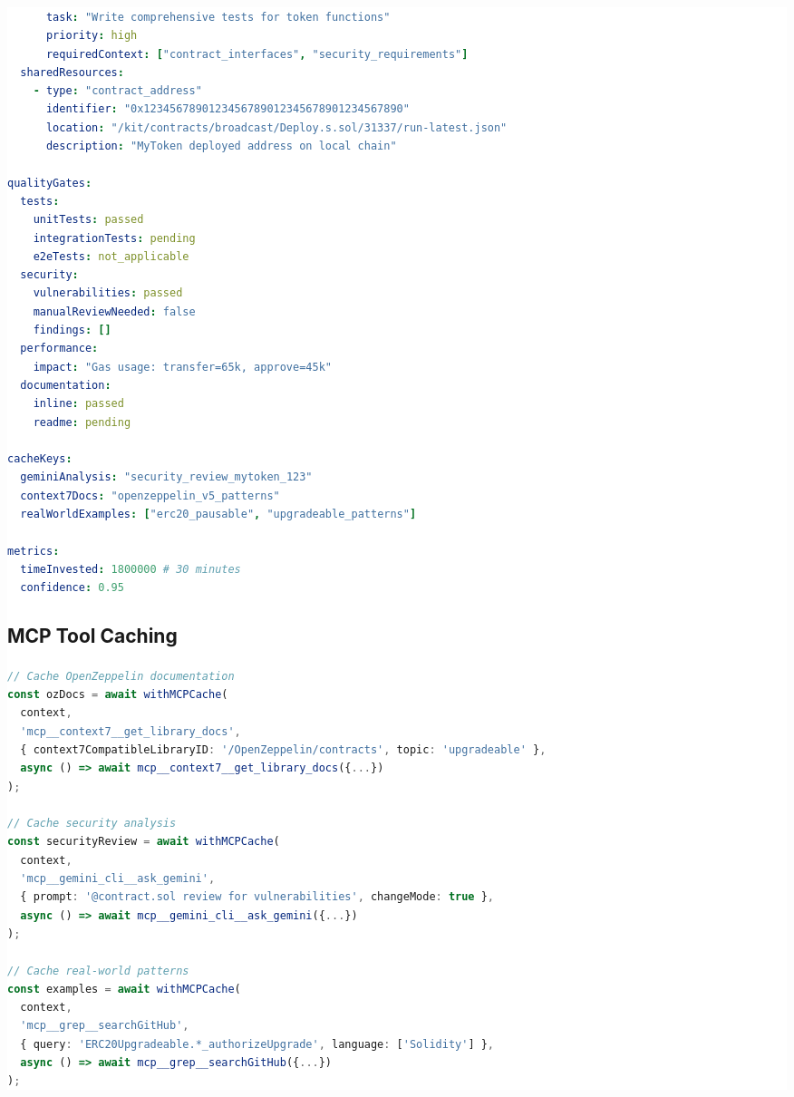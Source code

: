 ```yaml
      task: "Write comprehensive tests for token functions"
      priority: high
      requiredContext: ["contract_interfaces", "security_requirements"]
  sharedResources:
    - type: "contract_address"
      identifier: "0x1234567890123456789012345678901234567890"
      location: "/kit/contracts/broadcast/Deploy.s.sol/31337/run-latest.json"
      description: "MyToken deployed address on local chain"

qualityGates:
  tests:
    unitTests: passed
    integrationTests: pending
    e2eTests: not_applicable
  security:
    vulnerabilities: passed
    manualReviewNeeded: false
    findings: []
  performance:
    impact: "Gas usage: transfer=65k, approve=45k"
  documentation:
    inline: passed
    readme: pending

cacheKeys:
  geminiAnalysis: "security_review_mytoken_123"
  context7Docs: "openzeppelin_v5_patterns"
  realWorldExamples: ["erc20_pausable", "upgradeable_patterns"]

metrics:
  timeInvested: 1800000 # 30 minutes
  confidence: 0.95
```

## MCP Tool Caching

```typescript
// Cache OpenZeppelin documentation
const ozDocs = await withMCPCache(
  context,
  'mcp__context7__get_library_docs',
  { context7CompatibleLibraryID: '/OpenZeppelin/contracts', topic: 'upgradeable' },
  async () => await mcp__context7__get_library_docs({...})
);

// Cache security analysis
const securityReview = await withMCPCache(
  context,
  'mcp__gemini_cli__ask_gemini',
  { prompt: '@contract.sol review for vulnerabilities', changeMode: true },
  async () => await mcp__gemini_cli__ask_gemini({...})
);

// Cache real-world patterns
const examples = await withMCPCache(
  context,
  'mcp__grep__searchGitHub',
  { query: 'ERC20Upgradeable.*_authorizeUpgrade', language: ['Solidity'] },
  async () => await mcp__grep__searchGitHub({...})
);
```
